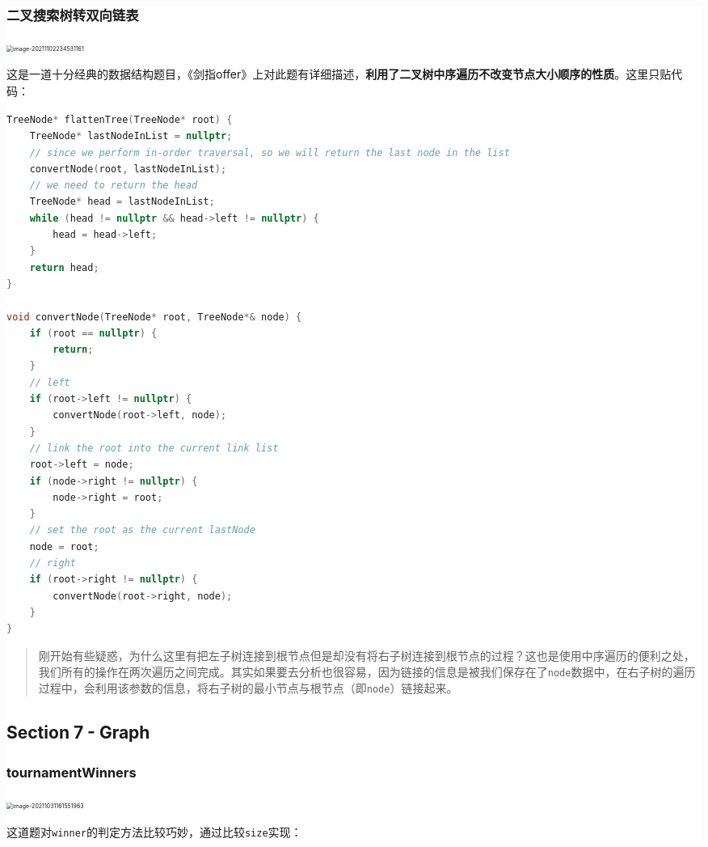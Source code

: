 ### 二叉搜索树转双向链表

<img src="https://shaopu-blog.oss-cn-beijing.aliyuncs.com/img/202111022345242.png" alt="image-20211102234531161" style="zoom:50%;" />

这是一道十分经典的数据结构题目，《剑指offer》上对此题有详细描述，**利用了二叉树中序遍历不改变节点大小顺序的性质**。这里只贴代码：

```c++
TreeNode* flattenTree(TreeNode* root) {
    TreeNode* lastNodeInList = nullptr;
    // since we perform in-order traversal, so we will return the last node in the list
    convertNode(root, lastNodeInList);
    // we need to return the head
    TreeNode* head = lastNodeInList;
    while (head != nullptr && head->left != nullptr) {
        head = head->left;
    }
    return head;
}

void convertNode(TreeNode* root, TreeNode*& node) {
    if (root == nullptr) {
        return;
    }
    // left
    if (root->left != nullptr) {
        convertNode(root->left, node);
    }
    // link the root into the current link list
    root->left = node;
    if (node->right != nullptr) {
        node->right = root;
    }
    // set the root as the current lastNode
    node = root;
    // right
    if (root->right != nullptr) {
        convertNode(root->right, node);
    }
}
```

> 刚开始有些疑惑，为什么这里有把左子树连接到根节点但是却没有将右子树连接到根节点的过程？这也是使用中序遍历的便利之处，我们所有的操作在两次遍历之间完成。其实如果要去分析也很容易，因为链接的信息是被我们保存在了`node`数据中，在右子树的遍历过程中，会利用该参数的信息，将右子树的最小节点与根节点（即`node`）链接起来。

## Section 7 - Graph

### tournamentWinners

<img src="https://shaopu-blog.oss-cn-beijing.aliyuncs.com/img/202110311615054.png" alt="image-20211031161551963" style="zoom:50%;" />

这道题对`winner`的判定方法比较巧妙，通过比较`size`实现：
